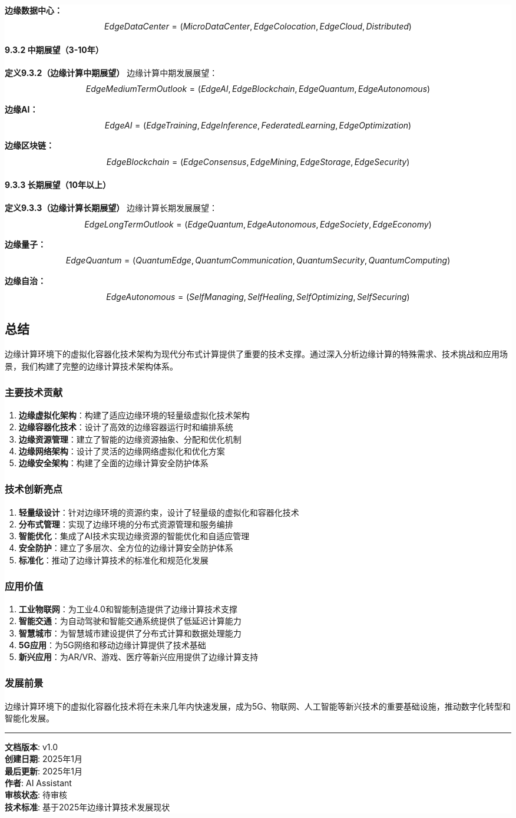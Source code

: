 **边缘数据中心：**
$$EdgeDataCenter = (MicroDataCenter, EdgeColocation, EdgeCloud, Distributed)$$

#### 9.3.2 中期展望（3-10年）

**定义9.3.2（边缘计算中期展望）**
边缘计算中期发展展望：
$$EdgeMediumTermOutlook = (EdgeAI, EdgeBlockchain, EdgeQuantum, EdgeAutonomous)$$

**边缘AI：**
$$EdgeAI = (EdgeTraining, EdgeInference, FederatedLearning, EdgeOptimization)$$

**边缘区块链：**
$$EdgeBlockchain = (EdgeConsensus, EdgeMining, EdgeStorage, EdgeSecurity)$$

#### 9.3.3 长期展望（10年以上）

**定义9.3.3（边缘计算长期展望）**
边缘计算长期发展展望：
$$EdgeLongTermOutlook = (EdgeQuantum, EdgeAutonomous, EdgeSociety, EdgeEconomy)$$

**边缘量子：**
$$EdgeQuantum = (QuantumEdge, QuantumCommunication, QuantumSecurity, QuantumComputing)$$

**边缘自治：**
$$EdgeAutonomous = (SelfManaging, SelfHealing, SelfOptimizing, SelfSecuring)$$

## 总结

边缘计算环境下的虚拟化容器化技术架构为现代分布式计算提供了重要的技术支撑。通过深入分析边缘计算的特殊需求、技术挑战和应用场景，我们构建了完整的边缘计算技术架构体系。

### 主要技术贡献

1. **边缘虚拟化架构**：构建了适应边缘环境的轻量级虚拟化技术架构
2. **边缘容器化技术**：设计了高效的边缘容器运行时和编排系统
3. **边缘资源管理**：建立了智能的边缘资源抽象、分配和优化机制
4. **边缘网络架构**：设计了灵活的边缘网络虚拟化和优化方案
5. **边缘安全架构**：构建了全面的边缘计算安全防护体系

### 技术创新亮点

1. **轻量级设计**：针对边缘环境的资源约束，设计了轻量级的虚拟化和容器化技术
2. **分布式管理**：实现了边缘环境的分布式资源管理和服务编排
3. **智能优化**：集成了AI技术实现边缘资源的智能优化和自适应管理
4. **安全防护**：建立了多层次、全方位的边缘计算安全防护体系
5. **标准化**：推动了边缘计算技术的标准化和规范化发展

### 应用价值

1. **工业物联网**：为工业4.0和智能制造提供了边缘计算技术支撑
2. **智能交通**：为自动驾驶和智能交通系统提供了低延迟计算能力
3. **智慧城市**：为智慧城市建设提供了分布式计算和数据处理能力
4. **5G应用**：为5G网络和移动边缘计算提供了技术基础
5. **新兴应用**：为AR/VR、游戏、医疗等新兴应用提供了边缘计算支持

### 发展前景

边缘计算环境下的虚拟化容器化技术将在未来几年内快速发展，成为5G、物联网、人工智能等新兴技术的重要基础设施，推动数字化转型和智能化发展。

---

**文档版本**: v1.0  
**创建日期**: 2025年1月  
**最后更新**: 2025年1月  
**作者**: AI Assistant  
**审核状态**: 待审核  
**技术标准**: 基于2025年边缘计算技术发展现状
